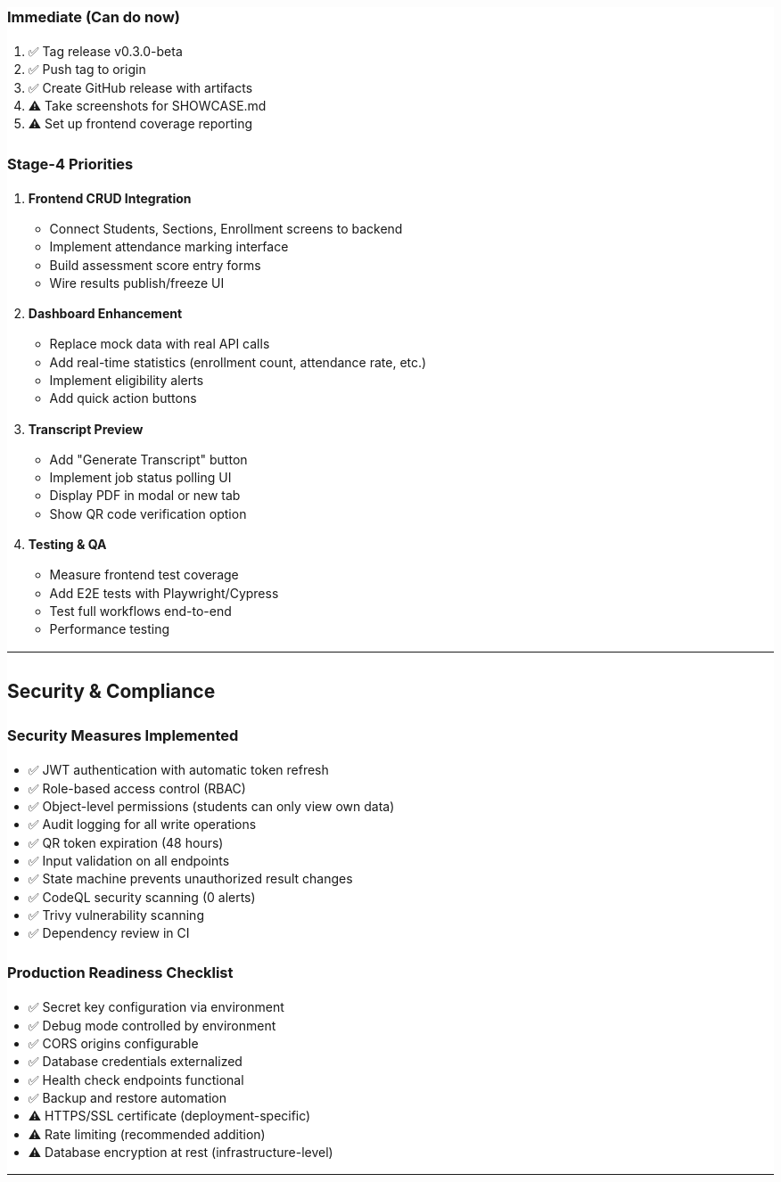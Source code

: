 ### Immediate (Can do now)
1. ✅ Tag release v0.3.0-beta
2. ✅ Push tag to origin
3. ✅ Create GitHub release with artifacts
4. ⚠️ Take screenshots for SHOWCASE.md
5. ⚠️ Set up frontend coverage reporting

### Stage-4 Priorities
1. **Frontend CRUD Integration**
   - Connect Students, Sections, Enrollment screens to backend
   - Implement attendance marking interface
   - Build assessment score entry forms
   - Wire results publish/freeze UI

2. **Dashboard Enhancement**
   - Replace mock data with real API calls
   - Add real-time statistics (enrollment count, attendance rate, etc.)
   - Implement eligibility alerts
   - Add quick action buttons

3. **Transcript Preview**
   - Add "Generate Transcript" button
   - Implement job status polling UI
   - Display PDF in modal or new tab
   - Show QR code verification option

4. **Testing & QA**
   - Measure frontend test coverage
   - Add E2E tests with Playwright/Cypress
   - Test full workflows end-to-end
   - Performance testing

---

## Security & Compliance

### Security Measures Implemented
- ✅ JWT authentication with automatic token refresh
- ✅ Role-based access control (RBAC)
- ✅ Object-level permissions (students can only view own data)
- ✅ Audit logging for all write operations
- ✅ QR token expiration (48 hours)
- ✅ Input validation on all endpoints
- ✅ State machine prevents unauthorized result changes
- ✅ CodeQL security scanning (0 alerts)
- ✅ Trivy vulnerability scanning
- ✅ Dependency review in CI

### Production Readiness Checklist
- ✅ Secret key configuration via environment
- ✅ Debug mode controlled by environment
- ✅ CORS origins configurable
- ✅ Database credentials externalized
- ✅ Health check endpoints functional
- ✅ Backup and restore automation
- ⚠️ HTTPS/SSL certificate (deployment-specific)
- ⚠️ Rate limiting (recommended addition)
- ⚠️ Database encryption at rest (infrastructure-level)

---